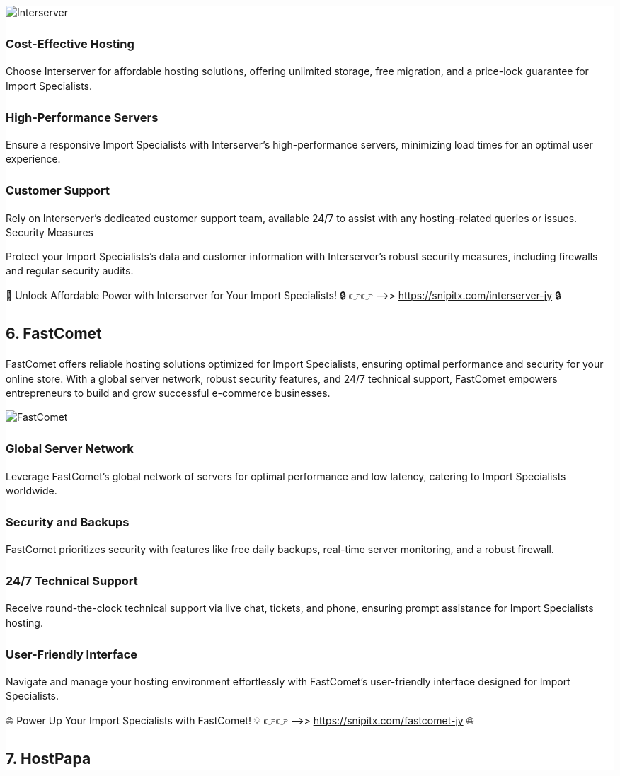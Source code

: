 ![Interserver](https://i.imgur.com/OM5dOEW.jpeg "Interserver Hosting")

### Cost-Effective Hosting
Choose Interserver for affordable hosting solutions, offering unlimited storage, free migration, and a price-lock guarantee for Import Specialists.

### High-Performance Servers
Ensure a responsive Import Specialists with Interserver’s high-performance servers, minimizing load times for an optimal user experience.

### Customer Support
Rely on Interserver’s dedicated customer support team, available 24/7 to assist with any hosting-related queries or issues.
Security Measures

Protect your Import Specialists’s data and customer information with Interserver’s robust security measures, including firewalls and regular security audits.

💸 Unlock Affordable Power with Interserver for Your Import Specialists! 🔒
👉👉 -->> https://snipitx.com/interserver-jy 🔒

## 6. FastComet

FastComet offers reliable hosting solutions optimized for Import Specialists, ensuring optimal performance and security for your online store. With a global server network, robust security features, and 24/7 technical support, FastComet empowers entrepreneurs to build and grow successful e-commerce businesses.

![FastComet](https://i.imgur.com/7qgXuWp.png "FastComet Hosting")

### Global Server Network
Leverage FastComet’s global network of servers for optimal performance and low latency, catering to Import Specialists worldwide.

### Security and Backups
FastComet prioritizes security with features like free daily backups, real-time server monitoring, and a robust firewall.

### 24/7 Technical Support
Receive round-the-clock technical support via live chat, tickets, and phone, ensuring prompt assistance for Import Specialists hosting.

### User-Friendly Interface
Navigate and manage your hosting environment effortlessly with FastComet’s user-friendly interface designed for Import Specialists.

🌐 Power Up Your Import Specialists with FastComet! 💡
👉👉 -->> https://snipitx.com/fastcomet-jy 🌐

## 7. HostPapa
